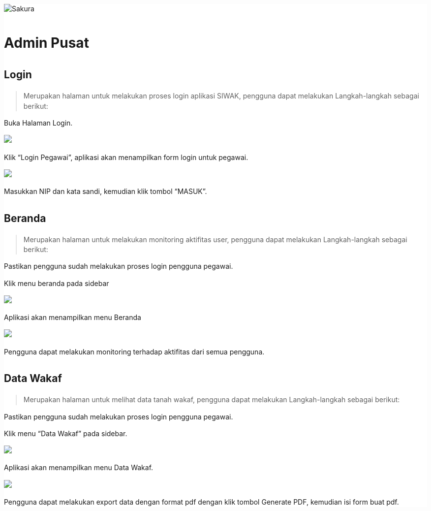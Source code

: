 <img alt="Sakura" id="readme-logo" src="https://simzat.kemenag.go.id/simzat/apps/assets/images/logo-simzat.png"/>

# Admin Pusat

## Login

> Merupakan halaman untuk melakukan proses login aplikasi SIWAK, pengguna dapat melakukan Langkah-langkah sebagai berikut:

Buka Halaman Login.

![](https://apps.syscloud.my.id/docs_app/images/1739707563.png)

Klik “Login Pegawai”, aplikasi akan menampilkan form login untuk pegawai.

![](https://apps.syscloud.my.id/docs_app/images/1739707584.png)

Masukkan NIP dan kata sandi, kemudian klik tombol “MASUK”.

## Beranda

> Merupakan halaman untuk melakukan monitoring aktifitas user, pengguna dapat melakukan Langkah-langkah sebagai berikut:

Pastikan pengguna sudah melakukan proses login pengguna pegawai.

Klik menu beranda pada sidebar

![](https://apps.syscloud.my.id/docs_app/images/1739707604.png)

Aplikasi akan menampilkan menu Beranda

![](https://apps.syscloud.my.id/docs_app/images/1739707624.png)

Pengguna dapat melakukan monitoring terhadap aktifitas dari semua pengguna.

## Data Wakaf

> Merupakan halaman untuk melihat data tanah wakaf, pengguna dapat melakukan Langkah-langkah sebagai berikut:

Pastikan pengguna sudah melakukan proses login pengguna pegawai.

Klik menu “Data Wakaf” pada sidebar.

![](https://apps.syscloud.my.id/docs_app/images/1739707643.png)

Aplikasi akan menampilkan menu Data Wakaf.

![](https://apps.syscloud.my.id/docs_app/images/1739707664.png)

Pengguna dapat melakukan export data dengan format pdf dengan klik tombol Generate PDF, kemudian isi form buat pdf.
